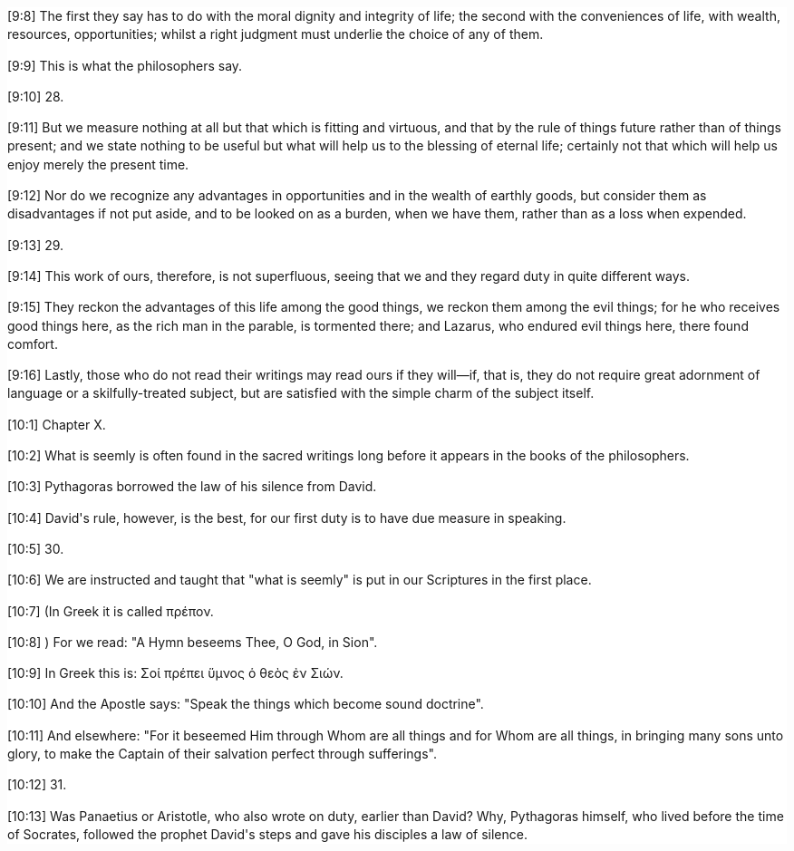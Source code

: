 [9:8] The first they say has to do with the moral dignity and integrity of life; the second with the conveniences of life, with wealth, resources, opportunities; whilst a right judgment must underlie the choice of any of them.

[9:9] This is what the philosophers say.

[9:10] 28.

[9:11] But we measure nothing at all but that which is fitting and virtuous, and that by the rule of things future rather than of things present; and we state nothing to be useful but what will help us to the blessing of eternal life; certainly not that which will help us enjoy merely the present time.

[9:12] Nor do we recognize any advantages in opportunities and in the wealth of earthly goods, but consider them as disadvantages if not put aside, and to be looked on as a burden, when we have them, rather than as a loss when expended.

[9:13] 29.

[9:14] This work of ours, therefore, is not superfluous, seeing that we and they regard duty in quite different ways.

[9:15] They reckon the advantages of this life among the good things, we reckon them among the evil things; for he who receives good things here, as the rich man in the parable, is tormented there; and Lazarus, who endured evil things here, there found comfort.

[9:16] Lastly, those who do not read their writings may read ours if they will—if, that is, they do not require great adornment of language or a skilfully-treated subject, but are satisfied with the simple charm of the subject itself.

[10:1] Chapter X.

[10:2] What is seemly is often found in the sacred writings long before it appears in the books of the philosophers.

[10:3] Pythagoras borrowed the law of his silence from David.

[10:4] David's rule, however, is the best, for our first duty is to have due measure in speaking.

[10:5] 30.

[10:6] We are instructed and taught that "what is seemly" is put in our Scriptures in the first place.

[10:7] (In Greek it is called πρέπον.

[10:8] ) For we read: "A Hymn beseems Thee, O God, in Sion".

[10:9] In Greek this is: Σοί πρέπει ὕμνος ὁ θεὸς ἐν Σιών.

[10:10] And the Apostle says: "Speak the things which become sound doctrine".

[10:11] And elsewhere: "For it beseemed Him through Whom are all things and for Whom are all things, in bringing many sons unto glory, to make the Captain of their salvation perfect through sufferings".

[10:12] 31.

[10:13] Was Panaetius or Aristotle, who also wrote on duty, earlier than David? Why, Pythagoras himself, who lived before the time of Socrates, followed the prophet David's steps and gave his disciples a law of silence.
